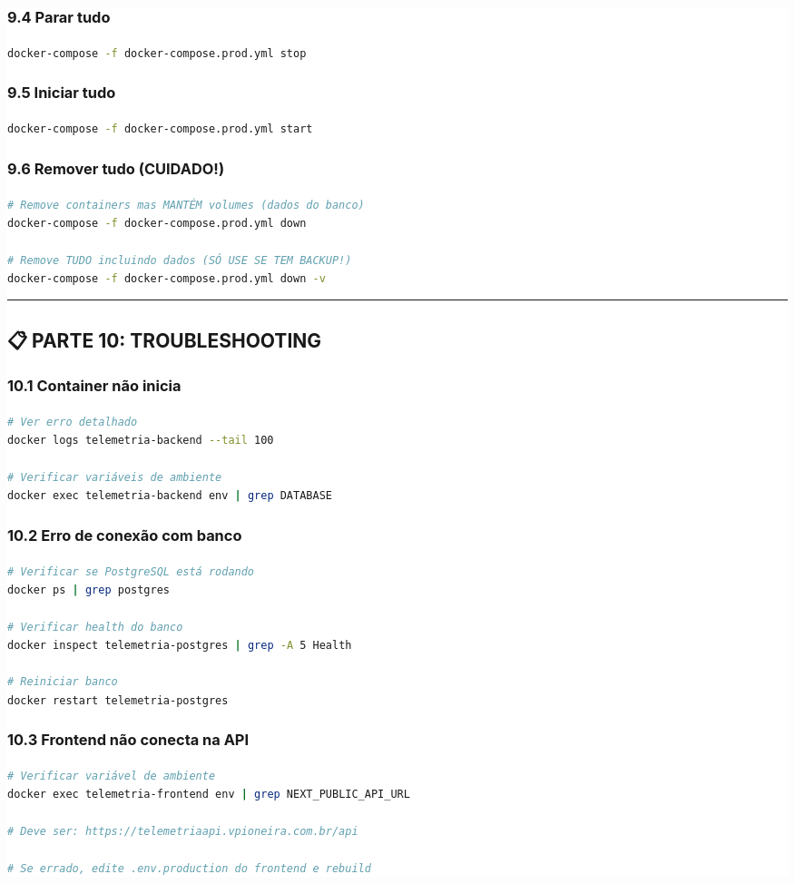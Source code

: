 ### 9.4 Parar tudo

```bash
docker-compose -f docker-compose.prod.yml stop
```

### 9.5 Iniciar tudo

```bash
docker-compose -f docker-compose.prod.yml start
```

### 9.6 Remover tudo (CUIDADO!)

```bash
# Remove containers mas MANTÉM volumes (dados do banco)
docker-compose -f docker-compose.prod.yml down

# Remove TUDO incluindo dados (SÓ USE SE TEM BACKUP!)
docker-compose -f docker-compose.prod.yml down -v
```

---

## 📋 PARTE 10: TROUBLESHOOTING

### 10.1 Container não inicia

```bash
# Ver erro detalhado
docker logs telemetria-backend --tail 100

# Verificar variáveis de ambiente
docker exec telemetria-backend env | grep DATABASE
```

### 10.2 Erro de conexão com banco

```bash
# Verificar se PostgreSQL está rodando
docker ps | grep postgres

# Verificar health do banco
docker inspect telemetria-postgres | grep -A 5 Health

# Reiniciar banco
docker restart telemetria-postgres
```

### 10.3 Frontend não conecta na API

```bash
# Verificar variável de ambiente
docker exec telemetria-frontend env | grep NEXT_PUBLIC_API_URL

# Deve ser: https://telemetriaapi.vpioneira.com.br/api

# Se errado, edite .env.production do frontend e rebuild
```
